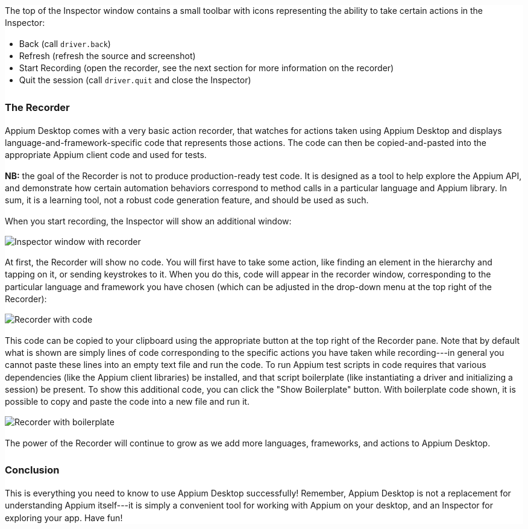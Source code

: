 The top of the Inspector window contains a small toolbar with icons
representing the ability to take certain actions in the Inspector:

* Back (call `driver.back`)
* Refresh (refresh the source and screenshot)
* Start Recording (open the recorder, see the next section for more information on the recorder)
* Quit the session (call `driver.quit` and close the Inspector)

### The Recorder

Appium Desktop comes with a very basic action recorder, that watches for
actions taken using Appium Desktop and displays language-and-framework-specific
code that represents those actions. The code can then be copied-and-pasted into
the appropriate Appium client code and used for tests.

**NB:** the goal of the Recorder is not to produce production-ready test code.
It is designed as a tool to help explore the Appium API, and demonstrate how
certain automation behaviors correspond to method calls in a particular
language and Appium library. In sum, it is a learning tool, not a robust code
generation feature, and should be used as such.

When you start recording, the Inspector will show an additional window:

![Inspector window with recorder](docs/images/screen-recorder-empty.png)

At first, the Recorder will show no code. You will first have to take some
action, like finding an element in the hierarchy and tapping on it, or sending
keystrokes to it. When you do this, code will appear in the recorder window,
corresponding to the particular language and framework you have chosen (which
can be adjusted in the drop-down menu at the top right of the Recorder):

![Recorder with code](docs/images/screen-recorder-detail.png)

This code can be copied to your clipboard using the appropriate button at the
top right of the Recorder pane. Note that by default what is shown are simply
lines of code corresponding to the specific actions you have taken while
recording---in general you cannot paste these lines into an empty text file and
run the code. To run Appium test scripts in code requires that various
dependencies (like the Appium client libraries) be installed, and that script
boilerplate (like instantiating a driver and initializing a session) be
present. To show this additional code, you can click the "Show Boilerplate"
button. With boilerplate code shown, it is possible to copy and paste the code
into a new file and run it.

![Recorder with boilerplate](docs/images/screen-recorder-boilerplate.png)

The power of the Recorder will continue to grow as we add more languages,
frameworks, and actions to Appium Desktop.

### Conclusion

This is everything you need to know to use Appium Desktop successfully!
Remember, Appium Desktop is not a replacement for understanding Appium
itself---it is simply a convenient tool for working with Appium on your
desktop, and an Inspector for exploring your app. Have fun!
